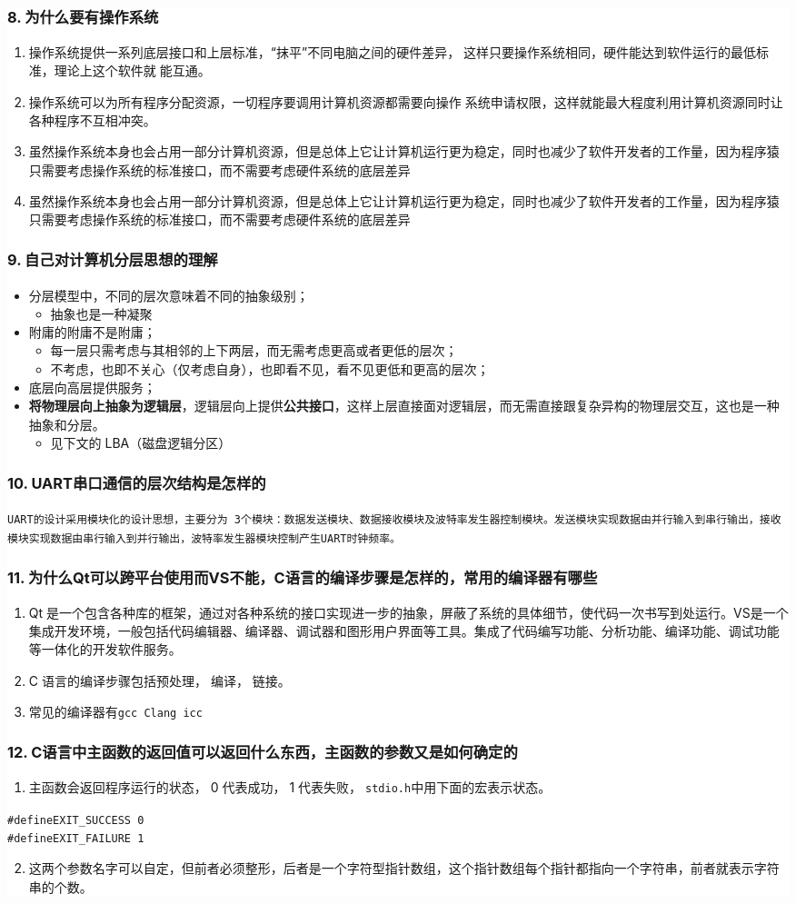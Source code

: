 ### 8. 为什么要有操作系统

1. 操作系统提供一系列底层接口和上层标准，“抹平”不同电脑之间的硬件差异，   这样只要操作系统相同，硬件能达到软件运行的最低标准，理论上这个软件就    能互通。
2. 操作系统可以为所有程序分配资源，一切程序要调用计算机资源都需要向操作    系统申请权限，这样就能最大程度利用计算机资源同时让各种程序不互相冲突。
3. 虽然操作系统本身也会占用一部分计算机资源，但是总体上它让计算机运行更为稳定，同时也减少了软件开发者的工作量，因为程序猿只需要考虑操作系统的标准接口，而不需要考虑硬件系统的底层差异

4. 虽然操作系统本身也会占用一部分计算机资源，但是总体上它让计算机运行更为稳定，同时也减少了软件开发者的工作量，因为程序猿只需要考虑操作系统的标准接口，而不需要考虑硬件系统的底层差异

### 9. 自己对计算机分层思想的理解
<ul>
<li>分层模型中，不同的层次意味着不同的抽象级别； <br>
<ul><li>抽象也是一种凝聚</li></ul></li>
<li>附庸的附庸不是附庸； <br>
<ul><li>每一层只需考虑与其相邻的上下两层，而无需考虑更高或者更低的层次；</li>
<li>不考虑，也即不关心（仅考虑自身），也即看不见，看不见更低和更高的层次；</li></ul></li>
<li>底层向高层提供服务；</li>
<li><strong>将物理层向上抽象为逻辑层</strong>，逻辑层向上提供<strong>公共接口</strong>，这样上层直接面对逻辑层，而无需直接跟复杂异构的物理层交互，这也是一种抽象和分层。 <br>
<ul><li>见下文的 LBA（磁盘逻辑分区）</li></ul></li>
</ul>

### 10. UART串口通信的层次结构是怎样的

    UART的设计采用模块化的设计思想，主要分为 3个模块：数据发送模块、数据接收模块及波特率发生器控制模块。发送模块实现数据由并行输入到串行输出，接收模块实现数据由串行输入到并行输出，波特率发生器模块控制产生UART时钟频率。

### 11. 为什么Qt可以跨平台使用而VS不能，C语言的编译步骤是怎样的，常用的编译器有哪些

1. Qt 是一个包含各种库的框架，通过对各种系统的接口实现进一步的抽象，屏蔽了系统的具体细节，使代码一次书写到处运行。VS是一个集成开发环境，一般包括代码编辑器、编译器、调试器和图形用户界面等工具。集成了代码编写功能、分析功能、编译功能、调试功能等一体化的开发软件服务。

2. C 语言的编译步骤包括预处理， 编译， 链接。

3. 常见的编译器有`gcc Clang icc`

### 12. C语言中主函数的返回值可以返回什么东西，主函数的参数又是如何确定的
1. 主函数会返回程序运行的状态， 0 代表成功， 1 代表失败， `stdio.h`中用下面的宏表示状态。
```
#defineEXIT_SUCCESS 0
#defineEXIT_FAILURE 1 
```
2. 这两个参数名字可以自定，但前者必须整形，后者是一个字符型指针数组，这个指针数组每个指针都指向一个字符串，前者就表示字符串的个数。

